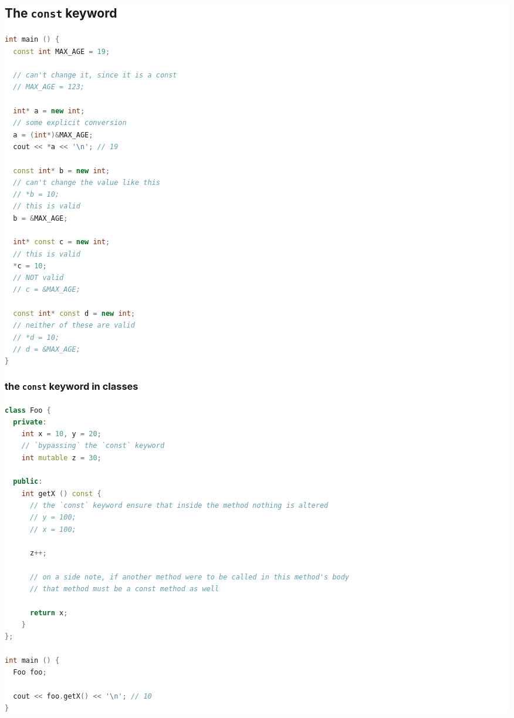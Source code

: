 
## The `const` keyword

```cpp
int main () {
  const int MAX_AGE = 19;
  
  // can't change it, since it is a const
  // MAX_AGE = 123;

  int* a = new int;
  // some explicit conversion
  a = (int*)&MAX_AGE;
  cout << *a << '\n'; // 19

  const int* b = new int;
  // can't change the value like this
  // *b = 10;
  // this is valid
  b = &MAX_AGE;

  int* const c = new int;
  // this is valid
  *c = 10;
  // NOT valid
  // c = &MAX_AGE;

  const int* const d = new int;
  // neither of these are valid
  // *d = 10;
  // d = &MAX_AGE;
}
```

### the `const` keyword in classes

```cpp
class Foo {
  private:
    int x = 10, y = 20;
    // `bypassing` the `const` keyword
    int mutable z = 30;

  public:
    int getX () const {
      // the `const` keyword ensure that inside the method nothing is altered
      // y = 100;
      // x = 100;

      z++;

      // on a side note, if another method were to be called in this method's body
      // that method must be a const method as well

      return x;
    }
};

int main () {
  Foo foo;

  cout << foo.getX() << '\n'; // 10
}
```
